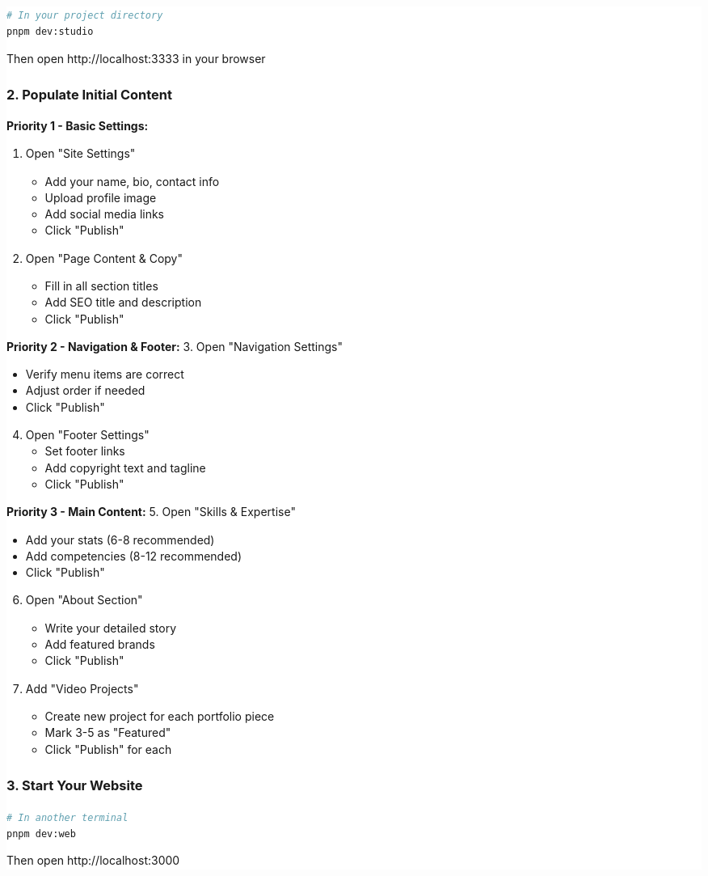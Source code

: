 ```bash
# In your project directory
pnpm dev:studio
```

Then open http://localhost:3333 in your browser

### 2. Populate Initial Content

**Priority 1 - Basic Settings:**
1. Open "Site Settings"
   - Add your name, bio, contact info
   - Upload profile image
   - Add social media links
   - Click "Publish"

2. Open "Page Content & Copy"
   - Fill in all section titles
   - Add SEO title and description
   - Click "Publish"

**Priority 2 - Navigation & Footer:**
3. Open "Navigation Settings"
   - Verify menu items are correct
   - Adjust order if needed
   - Click "Publish"

4. Open "Footer Settings"
   - Set footer links
   - Add copyright text and tagline
   - Click "Publish"

**Priority 3 - Main Content:**
5. Open "Skills & Expertise"
   - Add your stats (6-8 recommended)
   - Add competencies (8-12 recommended)
   - Click "Publish"

6. Open "About Section"
   - Write your detailed story
   - Add featured brands
   - Click "Publish"

7. Add "Video Projects"
   - Create new project for each portfolio piece
   - Mark 3-5 as "Featured"
   - Click "Publish" for each

### 3. Start Your Website

```bash
# In another terminal
pnpm dev:web
```

Then open http://localhost:3000
